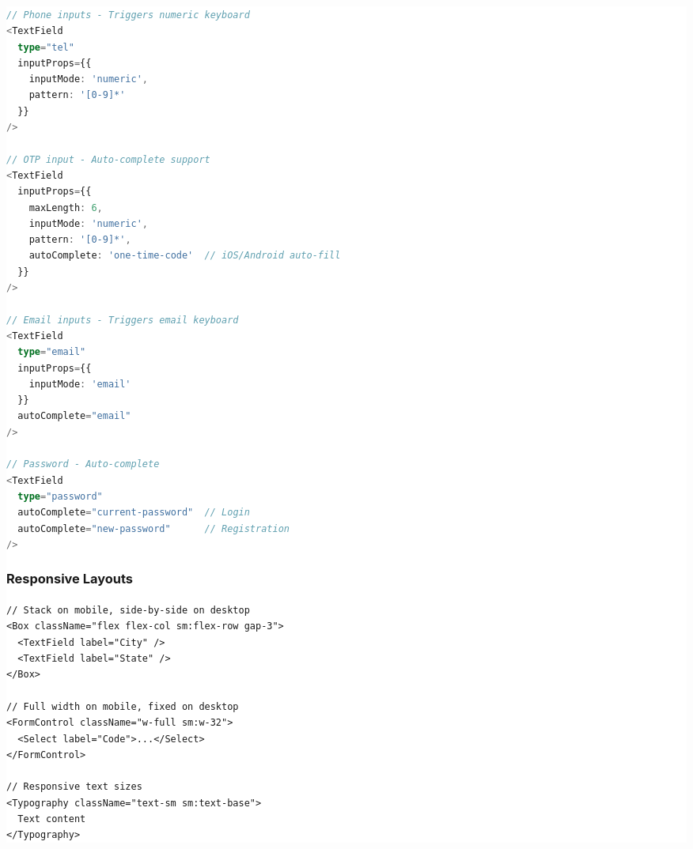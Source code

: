 ```typescript
// Phone inputs - Triggers numeric keyboard
<TextField
  type="tel"
  inputProps={{
    inputMode: 'numeric',
    pattern: '[0-9]*'
  }}
/>

// OTP input - Auto-complete support
<TextField
  inputProps={{
    maxLength: 6,
    inputMode: 'numeric',
    pattern: '[0-9]*',
    autoComplete: 'one-time-code'  // iOS/Android auto-fill
  }}
/>

// Email inputs - Triggers email keyboard
<TextField
  type="email"
  inputProps={{
    inputMode: 'email'
  }}
  autoComplete="email"
/>

// Password - Auto-complete
<TextField
  type="password"
  autoComplete="current-password"  // Login
  autoComplete="new-password"      // Registration
/>
```

### Responsive Layouts

```tsx
// Stack on mobile, side-by-side on desktop
<Box className="flex flex-col sm:flex-row gap-3">
  <TextField label="City" />
  <TextField label="State" />
</Box>

// Full width on mobile, fixed on desktop
<FormControl className="w-full sm:w-32">
  <Select label="Code">...</Select>
</FormControl>

// Responsive text sizes
<Typography className="text-sm sm:text-base">
  Text content
</Typography>
```
